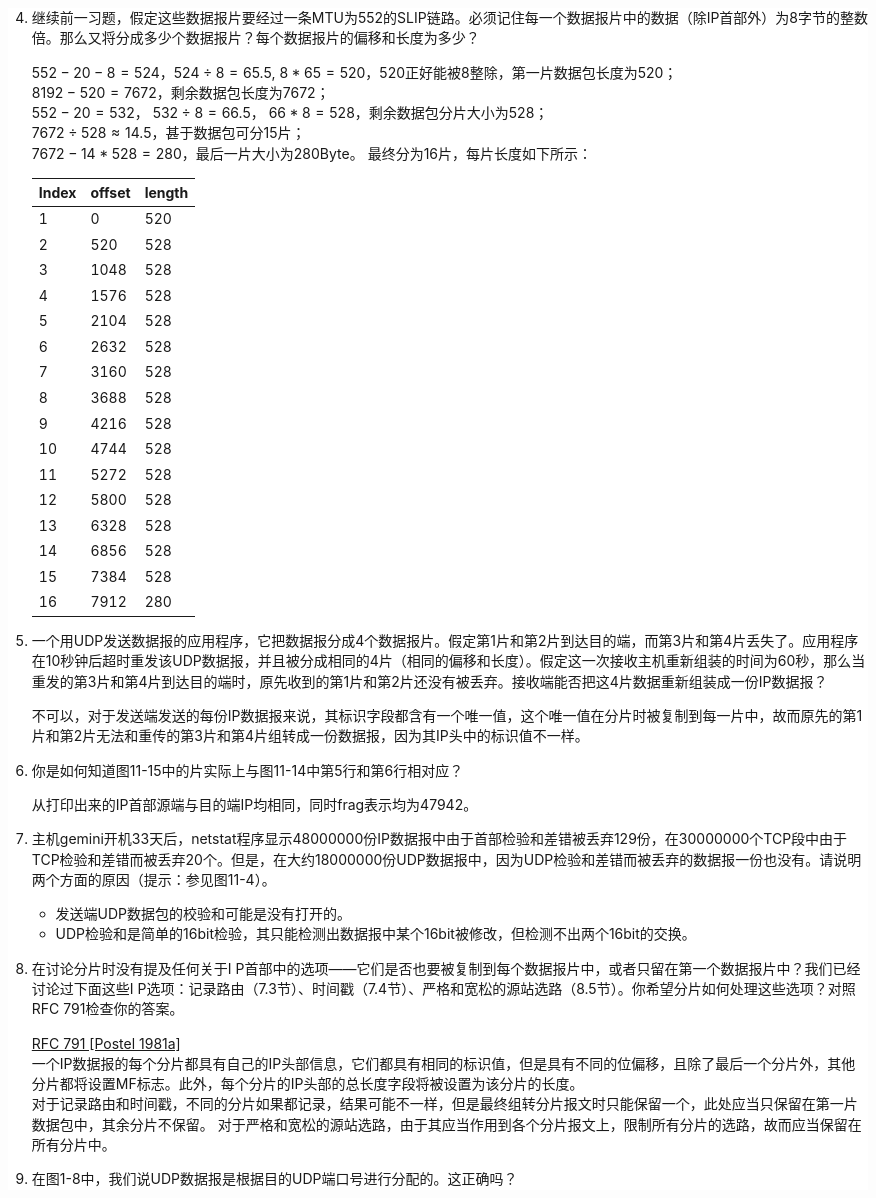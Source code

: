 4. 继续前一习题，假定这些数据报片要经过一条MTU为552的SLIP链路。必须记住每一个数据报片中的数据（除IP首部外）为8字节的整数倍。那么又将分成多少个数据报片？每个数据报片的偏移和长度为多少？

    $552 - 20 - 8 = 524$，$524 \div 8 = 65.5$, $8 * 65 = 520$，520正好能被8整除，第一片数据包长度为520；  
    $8192 - 520 = 7672$，剩余数据包长度为7672；    
    $552 - 20 = 532$， $532 \div 8 = 66.5$， $66 * 8 = 528$，剩余数据包分片大小为528；    
    $7672 \div 528 \approx 14.5$，甚于数据包可分15片；    
    $7672 - 14 * 528 = 280$，最后一片大小为280Byte。
    最终分为16片，每片长度如下所示：
    
    Index | offset | length
    ----- | ------ | ------
    1     | 0      | 520
    2     | 520    | 528
    3     | 1048   | 528
    4     | 1576   | 528
    5     | 2104   | 528
    6     | 2632   | 528
    7     | 3160   | 528
    8     | 3688   | 528
    9     | 4216   | 528
    10    | 4744   | 528
    11    | 5272   | 528
    12    | 5800   | 528
    13    | 6328   | 528
    14    | 6856   | 528
    15    | 7384   | 528
    16    | 7912   | 280

5. 一个用UDP发送数据报的应用程序，它把数据报分成4个数据报片。假定第1片和第2片到达目的端，而第3片和第4片丢失了。应用程序在10秒钟后超时重发该UDP数据报，并且被分成相同的4片（相同的偏移和长度）。假定这一次接收主机重新组装的时间为60秒，那么当重发的第3片和第4片到达目的端时，原先收到的第1片和第2片还没有被丢弃。接收端能否把这4片数据重新组装成一份IP数据报？

    不可以，对于发送端发送的每份IP数据报来说，其标识字段都含有一个唯一值，这个唯一值在分片时被复制到每一片中，故而原先的第1片和第2片无法和重传的第3片和第4片组转成一份数据报，因为其IP头中的标识值不一样。  

6. 你是如何知道图11-15中的片实际上与图11-14中第5行和第6行相对应？

    从打印出来的IP首部源端与目的端IP均相同，同时frag表示均为47942。  

7. 主机gemini开机33天后，netstat程序显示48000000份IP数据报中由于首部检验和差错被丢弃129份，在30000000个TCP段中由于TCP检验和差错而被丢弃20个。但是，在大约18000000份UDP数据报中，因为UDP检验和差错而被丢弃的数据报一份也没有。请说明两个方面的原因（提示：参见图11-4）。

    * 发送端UDP数据包的校验和可能是没有打开的。  
    * UDP检验和是简单的16bit检验，其只能检测出数据报中某个16bit被修改，但检测不出两个16bit的交换。  

8. 在讨论分片时没有提及任何关于I P首部中的选项——它们是否也要被复制到每个数据报片中，或者只留在第一个数据报片中？我们已经讨论过下面这些I P选项：记录路由（7.3节）、时间戳（7.4节）、严格和宽松的源站选路（8.5节）。你希望分片如何处理这些选项？对照RFC 791检查你的答案。

    [RFC 791 [Postel 1981a]](https://tools.ietf.org/html/rfc791)  
    一个IP数据报的每个分片都具有自己的IP头部信息，它们都具有相同的标识值，但是具有不同的位偏移，且除了最后一个分片外，其他分片都将设置MF标志。此外，每个分片的IP头部的总长度字段将被设置为该分片的长度。  
    对于记录路由和时间戳，不同的分片如果都记录，结果可能不一样，但是最终组转分片报文时只能保留一个，此处应当只保留在第一片数据包中，其余分片不保留。  对于严格和宽松的源站选路，由于其应当作用到各个分片报文上，限制所有分片的选路，故而应当保留在所有分片中。  

9. 在图1-8中，我们说UDP数据报是根据目的UDP端口号进行分配的。这正确吗？
